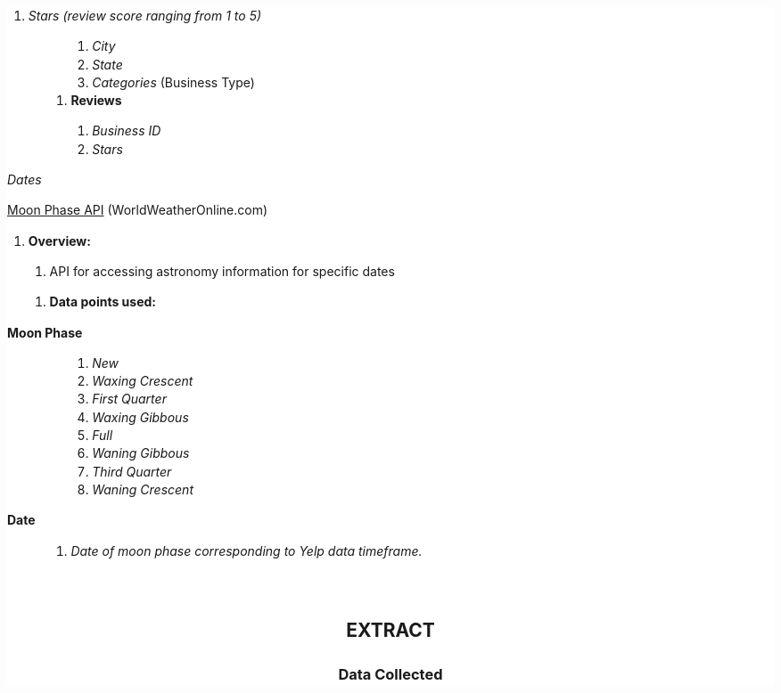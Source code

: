 </ol>
</ol>
</ol>
<ol>
<li><em>Stars (review score ranging from 1 to 5)</em></li>
</ol>
<ol>
<ol>
<ol>
<ol>
<li><em>City</em></li>
<li><em>State</em></li>
<li><em>Categories</em> (Business Type)</li>
</ol>
<li><strong>Reviews</strong></li>
<ol>
<li><em>Business ID</em></li>
<li><em>Stars</em></li>
</ol>
</ol>
</ol>
</ol>
<p><em>Dates</em></p>
<p><a href="https://www.worldweatheronline.com/developer/api/docs/astronomy-api.aspx" target="_blank" rel="noopener">Moon Phase API</a> (WorldWeatherOnline.com)</p>
<ol>
<li><strong>Overview:</strong></li>
<ol>
<li>API for accessing astronomy information for specific dates</li>
</ol>
</ol>
<ol>
<ol>
<li><strong>Data points used:</strong></li>
</ol>
</ol>
<p><strong>Moon Phase</strong></p>
<ol>
<ol>
<ol>
<ol>
<li><em>New</em></li>
<li><em>Waxing Crescent</em></li>
<li><em>First Quarter</em></li>
<li><em>Waxing Gibbous</em></li>
<li><em>Full</em></li>
<li><em>Waning Gibbous</em></li>
<li><em>Third Quarter</em></li>
<li><em>Waning Crescent</em></li>
</ol>
</ol>
</ol>
</ol>
<p><strong>Date</strong></p>
<ol>
<ol>
<ol>
<li><em>Date of moon phase corresponding to Yelp data timeframe.</em></li>
</ol>
</ol>
</ol>
<p>&nbsp;</p>
<h2 style="text-align: center;">EXTRACT</h2>
<h3 style="text-align: center;">Data Collected</h3>